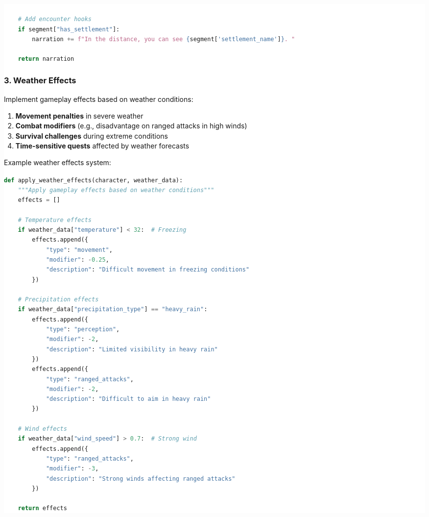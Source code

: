 ```python
    
    # Add encounter hooks
    if segment["has_settlement"]:
        narration += f"In the distance, you can see {segment['settlement_name']}. "
    
    return narration
```

### 3. Weather Effects

Implement gameplay effects based on weather conditions:

1. **Movement penalties** in severe weather
2. **Combat modifiers** (e.g., disadvantage on ranged attacks in high winds)
3. **Survival challenges** during extreme conditions
4. **Time-sensitive quests** affected by weather forecasts

Example weather effects system:

```python
def apply_weather_effects(character, weather_data):
    """Apply gameplay effects based on weather conditions"""
    effects = []
    
    # Temperature effects
    if weather_data["temperature"] < 32:  # Freezing
        effects.append({
            "type": "movement",
            "modifier": -0.25,
            "description": "Difficult movement in freezing conditions"
        })
    
    # Precipitation effects
    if weather_data["precipitation_type"] == "heavy_rain":
        effects.append({
            "type": "perception",
            "modifier": -2,
            "description": "Limited visibility in heavy rain"
        })
        effects.append({
            "type": "ranged_attacks",
            "modifier": -2,
            "description": "Difficult to aim in heavy rain"
        })
    
    # Wind effects
    if weather_data["wind_speed"] > 0.7:  # Strong wind
        effects.append({
            "type": "ranged_attacks",
            "modifier": -3,
            "description": "Strong winds affecting ranged attacks"
        })
    
    return effects
```
